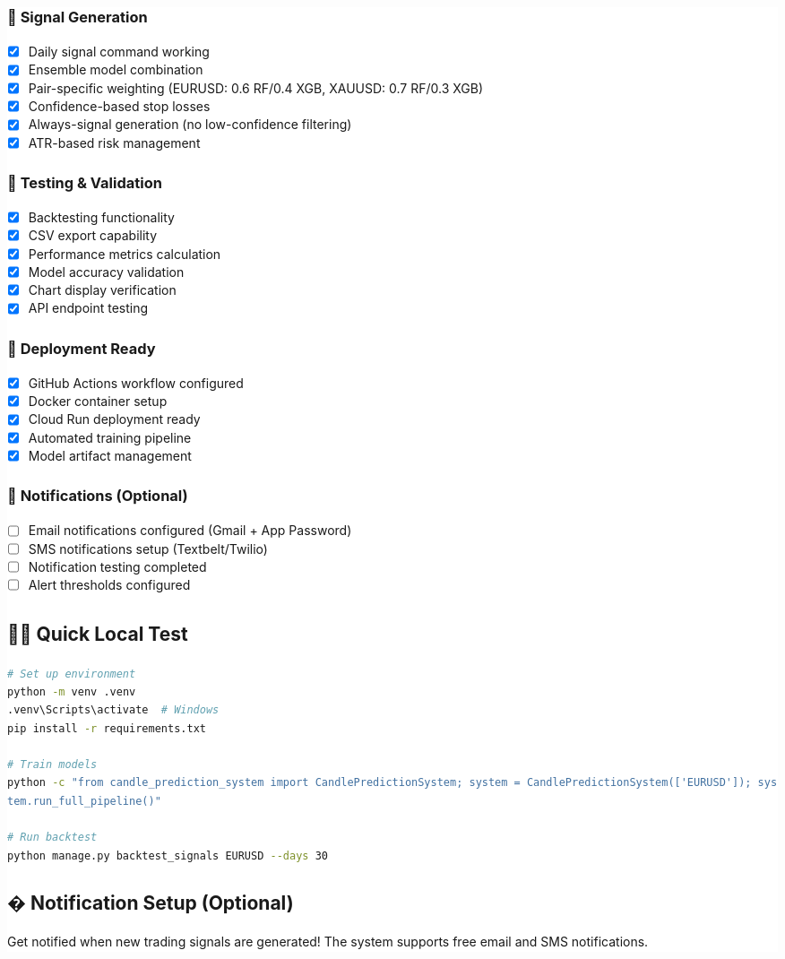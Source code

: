 ### 📱 **Signal Generation**
- [x] Daily signal command working
- [x] Ensemble model combination
- [x] Pair-specific weighting (EURUSD: 0.6 RF/0.4 XGB, XAUUSD: 0.7 RF/0.3 XGB)
- [x] Confidence-based stop losses
- [x] Always-signal generation (no low-confidence filtering)
- [x] ATR-based risk management

### 🧪 **Testing & Validation**
- [x] Backtesting functionality
- [x] CSV export capability
- [x] Performance metrics calculation
- [x] Model accuracy validation
- [x] Chart display verification
- [x] API endpoint testing

### 🚀 **Deployment Ready**
- [x] GitHub Actions workflow configured
- [x] Docker container setup
- [x] Cloud Run deployment ready
- [x] Automated training pipeline
- [x] Model artifact management

### 📢 **Notifications (Optional)**
- [ ] Email notifications configured (Gmail + App Password)
- [ ] SMS notifications setup (Textbelt/Twilio)
- [ ] Notification testing completed
- [ ] Alert thresholds configured

## 🏃‍♂️ Quick Local Test

```bash
# Set up environment
python -m venv .venv
.venv\Scripts\activate  # Windows
pip install -r requirements.txt

# Train models
python -c "from candle_prediction_system import CandlePredictionSystem; system = CandlePredictionSystem(['EURUSD']); system.run_full_pipeline()"

# Run backtest
python manage.py backtest_signals EURUSD --days 30
```

## � Notification Setup (Optional)

Get notified when new trading signals are generated! The system supports free email and SMS notifications.
